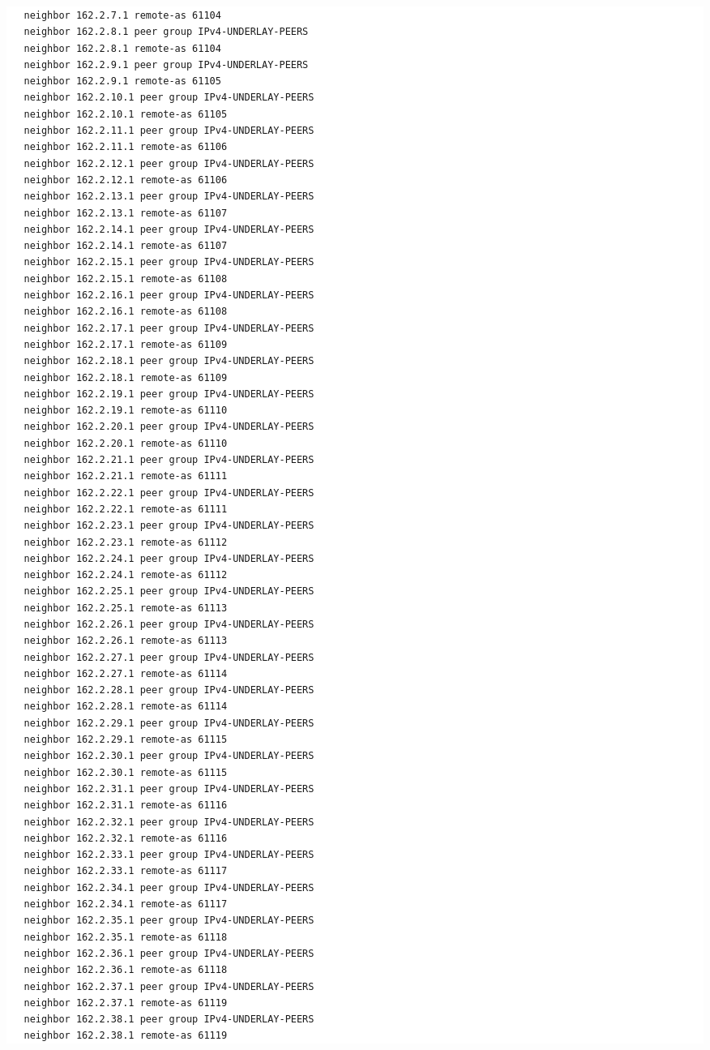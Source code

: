 ```eos
   neighbor 162.2.7.1 remote-as 61104
   neighbor 162.2.8.1 peer group IPv4-UNDERLAY-PEERS
   neighbor 162.2.8.1 remote-as 61104
   neighbor 162.2.9.1 peer group IPv4-UNDERLAY-PEERS
   neighbor 162.2.9.1 remote-as 61105
   neighbor 162.2.10.1 peer group IPv4-UNDERLAY-PEERS
   neighbor 162.2.10.1 remote-as 61105
   neighbor 162.2.11.1 peer group IPv4-UNDERLAY-PEERS
   neighbor 162.2.11.1 remote-as 61106
   neighbor 162.2.12.1 peer group IPv4-UNDERLAY-PEERS
   neighbor 162.2.12.1 remote-as 61106
   neighbor 162.2.13.1 peer group IPv4-UNDERLAY-PEERS
   neighbor 162.2.13.1 remote-as 61107
   neighbor 162.2.14.1 peer group IPv4-UNDERLAY-PEERS
   neighbor 162.2.14.1 remote-as 61107
   neighbor 162.2.15.1 peer group IPv4-UNDERLAY-PEERS
   neighbor 162.2.15.1 remote-as 61108
   neighbor 162.2.16.1 peer group IPv4-UNDERLAY-PEERS
   neighbor 162.2.16.1 remote-as 61108
   neighbor 162.2.17.1 peer group IPv4-UNDERLAY-PEERS
   neighbor 162.2.17.1 remote-as 61109
   neighbor 162.2.18.1 peer group IPv4-UNDERLAY-PEERS
   neighbor 162.2.18.1 remote-as 61109
   neighbor 162.2.19.1 peer group IPv4-UNDERLAY-PEERS
   neighbor 162.2.19.1 remote-as 61110
   neighbor 162.2.20.1 peer group IPv4-UNDERLAY-PEERS
   neighbor 162.2.20.1 remote-as 61110
   neighbor 162.2.21.1 peer group IPv4-UNDERLAY-PEERS
   neighbor 162.2.21.1 remote-as 61111
   neighbor 162.2.22.1 peer group IPv4-UNDERLAY-PEERS
   neighbor 162.2.22.1 remote-as 61111
   neighbor 162.2.23.1 peer group IPv4-UNDERLAY-PEERS
   neighbor 162.2.23.1 remote-as 61112
   neighbor 162.2.24.1 peer group IPv4-UNDERLAY-PEERS
   neighbor 162.2.24.1 remote-as 61112
   neighbor 162.2.25.1 peer group IPv4-UNDERLAY-PEERS
   neighbor 162.2.25.1 remote-as 61113
   neighbor 162.2.26.1 peer group IPv4-UNDERLAY-PEERS
   neighbor 162.2.26.1 remote-as 61113
   neighbor 162.2.27.1 peer group IPv4-UNDERLAY-PEERS
   neighbor 162.2.27.1 remote-as 61114
   neighbor 162.2.28.1 peer group IPv4-UNDERLAY-PEERS
   neighbor 162.2.28.1 remote-as 61114
   neighbor 162.2.29.1 peer group IPv4-UNDERLAY-PEERS
   neighbor 162.2.29.1 remote-as 61115
   neighbor 162.2.30.1 peer group IPv4-UNDERLAY-PEERS
   neighbor 162.2.30.1 remote-as 61115
   neighbor 162.2.31.1 peer group IPv4-UNDERLAY-PEERS
   neighbor 162.2.31.1 remote-as 61116
   neighbor 162.2.32.1 peer group IPv4-UNDERLAY-PEERS
   neighbor 162.2.32.1 remote-as 61116
   neighbor 162.2.33.1 peer group IPv4-UNDERLAY-PEERS
   neighbor 162.2.33.1 remote-as 61117
   neighbor 162.2.34.1 peer group IPv4-UNDERLAY-PEERS
   neighbor 162.2.34.1 remote-as 61117
   neighbor 162.2.35.1 peer group IPv4-UNDERLAY-PEERS
   neighbor 162.2.35.1 remote-as 61118
   neighbor 162.2.36.1 peer group IPv4-UNDERLAY-PEERS
   neighbor 162.2.36.1 remote-as 61118
   neighbor 162.2.37.1 peer group IPv4-UNDERLAY-PEERS
   neighbor 162.2.37.1 remote-as 61119
   neighbor 162.2.38.1 peer group IPv4-UNDERLAY-PEERS
   neighbor 162.2.38.1 remote-as 61119
```